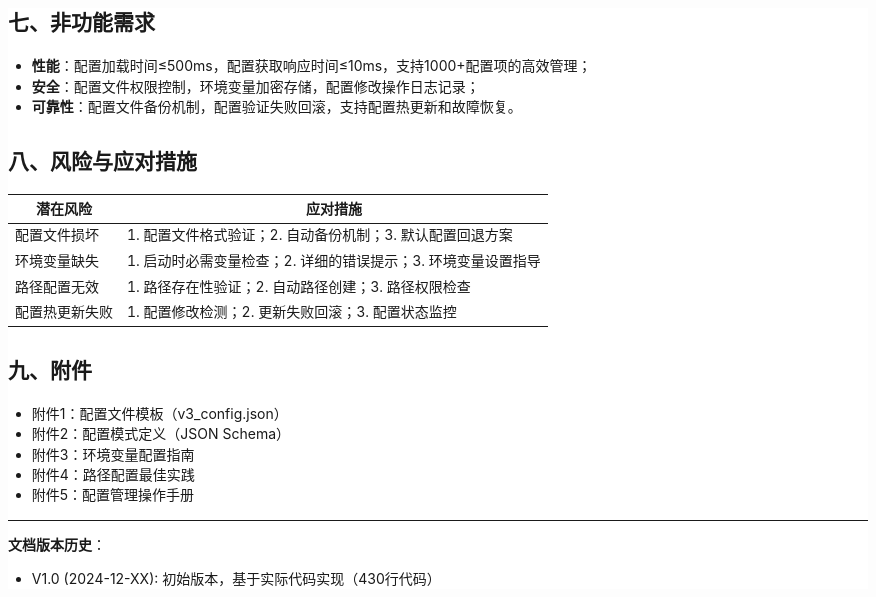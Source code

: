 ## 七、非功能需求

- **性能**：配置加载时间≤500ms，配置获取响应时间≤10ms，支持1000+配置项的高效管理；
- **安全**：配置文件权限控制，环境变量加密存储，配置修改操作日志记录；
- **可靠性**：配置文件备份机制，配置验证失败回滚，支持配置热更新和故障恢复。

## 八、风险与应对措施

| 潜在风险 | 应对措施 |
| -------- | -------- |
| 配置文件损坏 | 1. 配置文件格式验证；2. 自动备份机制；3. 默认配置回退方案 |
| 环境变量缺失 | 1. 启动时必需变量检查；2. 详细的错误提示；3. 环境变量设置指导 |
| 路径配置无效 | 1. 路径存在性验证；2. 自动路径创建；3. 路径权限检查 |
| 配置热更新失败 | 1. 配置修改检测；2. 更新失败回滚；3. 配置状态监控 |

## 九、附件

- 附件1：配置文件模板（v3_config.json）
- 附件2：配置模式定义（JSON Schema）
- 附件3：环境变量配置指南
- 附件4：路径配置最佳实践
- 附件5：配置管理操作手册

---

**文档版本历史**：
- V1.0 (2024-12-XX): 初始版本，基于实际代码实现（430行代码）
